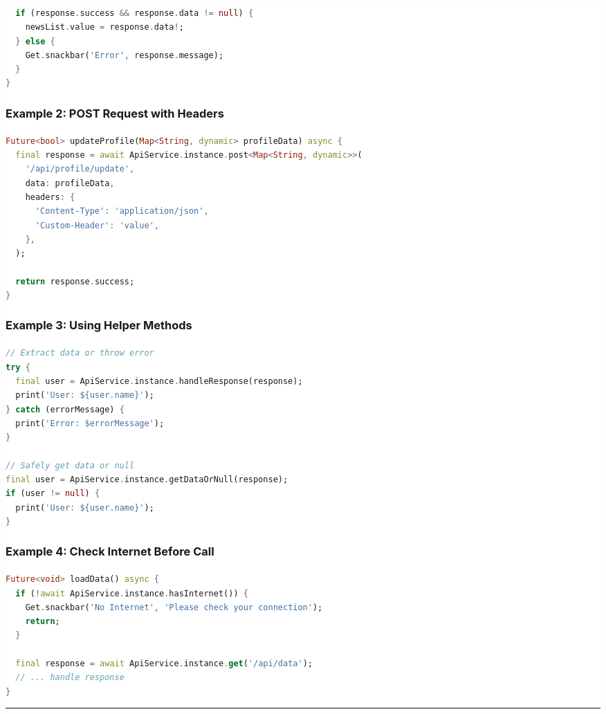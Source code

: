 ```dart
  if (response.success && response.data != null) {
    newsList.value = response.data!;
  } else {
    Get.snackbar('Error', response.message);
  }
}
```

### Example 2: POST Request with Headers
```dart
Future<bool> updateProfile(Map<String, dynamic> profileData) async {
  final response = await ApiService.instance.post<Map<String, dynamic>>(
    '/api/profile/update',
    data: profileData,
    headers: {
      'Content-Type': 'application/json',
      'Custom-Header': 'value',
    },
  );

  return response.success;
}
```

### Example 3: Using Helper Methods
```dart
// Extract data or throw error
try {
  final user = ApiService.instance.handleResponse(response);
  print('User: ${user.name}');
} catch (errorMessage) {
  print('Error: $errorMessage');
}

// Safely get data or null
final user = ApiService.instance.getDataOrNull(response);
if (user != null) {
  print('User: ${user.name}');
}
```

### Example 4: Check Internet Before Call
```dart
Future<void> loadData() async {
  if (!await ApiService.instance.hasInternet()) {
    Get.snackbar('No Internet', 'Please check your connection');
    return;
  }

  final response = await ApiService.instance.get('/api/data');
  // ... handle response
}
```

---